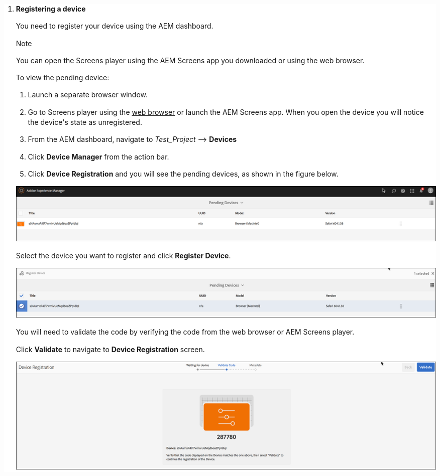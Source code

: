 1. **Registering a device**

   You need to register your device using the AEM dashboard.

   >[!NOTE]
   >
   >You can open the Screens player using the AEM Screens app you downloaded or using the web browser.

   To view the pending device:

    1. Launch a separate browser window.
    1. Go to Screens player using the [web browser](http://localhost:4502/content/mobileapps/cq-screens-player/firmware.html) or launch the AEM Screens app. When you open the device you will notice the device's state as unregistered. 
    1. From the AEM dashboard, navigate to *Test_Project* --&gt; **Devices**
    
    1. Click **Device Manager** from the action bar.
    1. Click **Device Registration** and you will see the pending devices, as shown in the figure below.

   ![](assets/quickstart-for-aem-screens/chlimage_1-12.png)

   Select the device you want to register and click **Register Device**.

   ![](assets/quickstart-for-aem-screens/chlimage_1-13.png)

   You will need to validate the code by verifying the code from the web browser or AEM Screens player.

   Click **Validate** to navigate to **Device Registration** screen.

   ![](assets/quickstart-for-aem-screens/chlimage_1-14.png)

